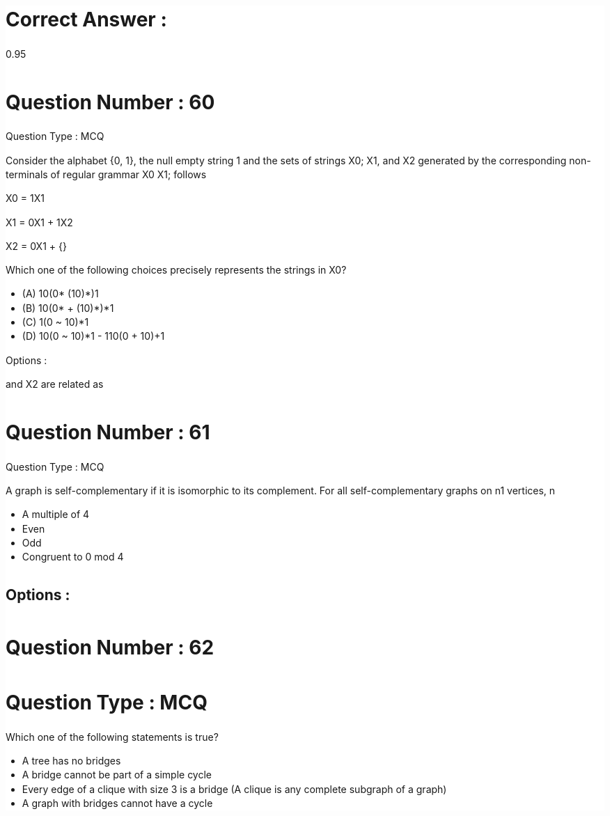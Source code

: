 # Correct Answer :

0.95

# Question Number : 60

Question Type : MCQ

Consider the alphabet {0, 1}, the null empty string 1 and the sets of strings X0; X1, and X2 generated by the corresponding non-terminals of regular grammar X0 X1; follows

X0 = 1X1

X1 = 0X1 + 1X2

X2 = 0X1 + {}

Which one of the following choices precisely represents the strings in X0?

- (A) 10(0* (10)*)1
- (B) 10(0* + (10)*)*1
- (C) 1(0 ~ 10)*1
- (D) 10(0 ~ 10)*1 - 110(0 + 10)+1

Options :

and X2 are related as

# Question Number : 61

Question Type : MCQ

A graph is self-complementary if it is isomorphic to its complement. For all self-complementary graphs on n1 vertices, n

- A multiple of 4
- Even
- Odd
- Congruent to 0 mod 4

Options :
---
# Question Number : 62

# Question Type : MCQ

Which one of the following statements is true?

- A tree has no bridges
- A bridge cannot be part of a simple cycle
- Every edge of a clique with size 3 is a bridge (A clique is any complete subgraph of a graph)
- A graph with bridges cannot have a cycle
